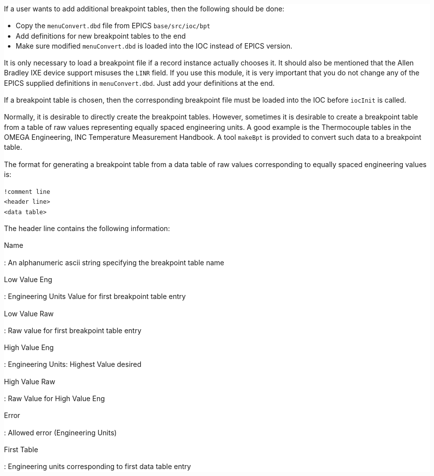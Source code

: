 If a user wants to add additional breakpoint tables, then the following
should be done:

-   Copy the `menuConvert.dbd` file from EPICS `base/src/ioc/bpt`
-   Add definitions for new breakpoint tables to the end
-   Make sure modified `menuConvert.dbd` is loaded into the IOC instead
    of EPICS version.

It is only necessary to load a breakpoint file if a record instance
actually chooses it. It should also be mentioned that the Allen Bradley
IXE device support misuses the `LINR` field. If you use this module, it
is very important that you do not change any of the EPICS supplied
definitions in `menuConvert.dbd`. Just add your definitions at the end.

If a breakpoint table is chosen, then the corresponding breakpoint file
must be loaded into the IOC before `iocInit` is called.

Normally, it is desirable to directly create the breakpoint tables.
However, sometimes it is desirable to create a breakpoint table from a
table of raw values representing equally spaced engineering units. A
good example is the Thermocouple tables in the OMEGA Engineering, INC
Temperature Measurement Handbook. A tool `makeBpt` is provided to
convert such data to a breakpoint table.

The format for generating a breakpoint table from a data table of raw
values corresponding to equally spaced engineering values is:

    !comment line
    <header line>
    <data table>

The header line contains the following information:

Name

:   An alphanumeric ascii string specifying the breakpoint table name

Low Value Eng

:   Engineering Units Value for first breakpoint table entry

Low Value Raw

:   Raw value for first breakpoint table entry

High Value Eng

:   Engineering Units: Highest Value desired

High Value Raw

:   Raw Value for High Value Eng

Error

:   Allowed error (Engineering Units)

First Table

:   Engineering units corresponding to first data table entry
